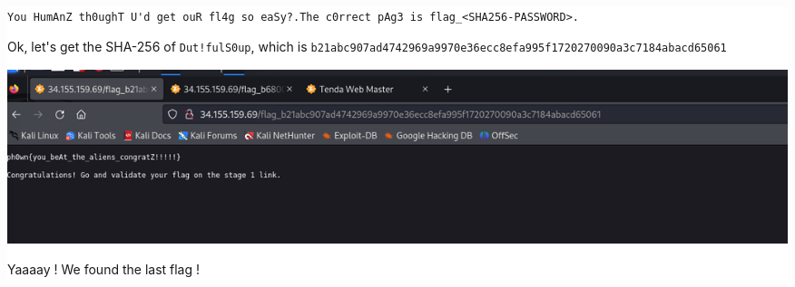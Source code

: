 
```
You HumAnZ th0ughT U'd get ouR fl4g so eaSy?.The c0rrect pAg3 is flag_<SHA256-PASSWORD>.
```

Ok, let's get the SHA-256 of `Dut!fulS0up`, which is `b21abc907ad4742969a9970e36ecc8efa995f1720270090a3c7184abacd65061`

![](images/a65bb74c76e9f6ce0ddbfae1378c014a.png)

Yaaaay ! We found the last flag !
